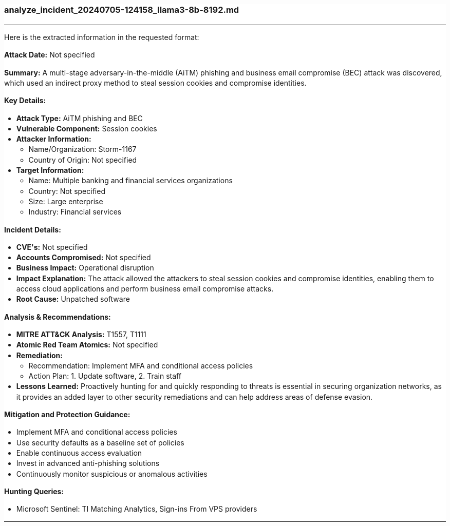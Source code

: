 ### analyze_incident_20240705-124158_llama3-8b-8192.md
---
Here is the extracted information in the requested format:

**Attack Date:** Not specified

**Summary:** A multi-stage adversary-in-the-middle (AiTM) phishing and business email compromise (BEC) attack was discovered, which used an indirect proxy method to steal session cookies and compromise identities.

**Key Details:**

* **Attack Type:** AiTM phishing and BEC
* **Vulnerable Component:** Session cookies
* **Attacker Information:**
	+ Name/Organization: Storm-1167
	+ Country of Origin: Not specified
* **Target Information:**
	+ Name: Multiple banking and financial services organizations
	+ Country: Not specified
	+ Size: Large enterprise
	+ Industry: Financial services

**Incident Details:**

* **CVE's:** Not specified
* **Accounts Compromised:** Not specified
* **Business Impact:** Operational disruption
* **Impact Explanation:** The attack allowed the attackers to steal session cookies and compromise identities, enabling them to access cloud applications and perform business email compromise attacks.
* **Root Cause:** Unpatched software

**Analysis & Recommendations:**

* **MITRE ATT&CK Analysis:** T1557, T1111
* **Atomic Red Team Atomics:** Not specified
* **Remediation:**
	+ Recommendation: Implement MFA and conditional access policies
	+ Action Plan: 1. Update software, 2. Train staff
* **Lessons Learned:** Proactively hunting for and quickly responding to threats is essential in securing organization networks, as it provides an added layer to other security remediations and can help address areas of defense evasion.

**Mitigation and Protection Guidance:**

* Implement MFA and conditional access policies
* Use security defaults as a baseline set of policies
* Enable continuous access evaluation
* Invest in advanced anti-phishing solutions
* Continuously monitor suspicious or anomalous activities

**Hunting Queries:**

* Microsoft Sentinel: TI Matching Analytics, Sign-ins From VPS providers

---